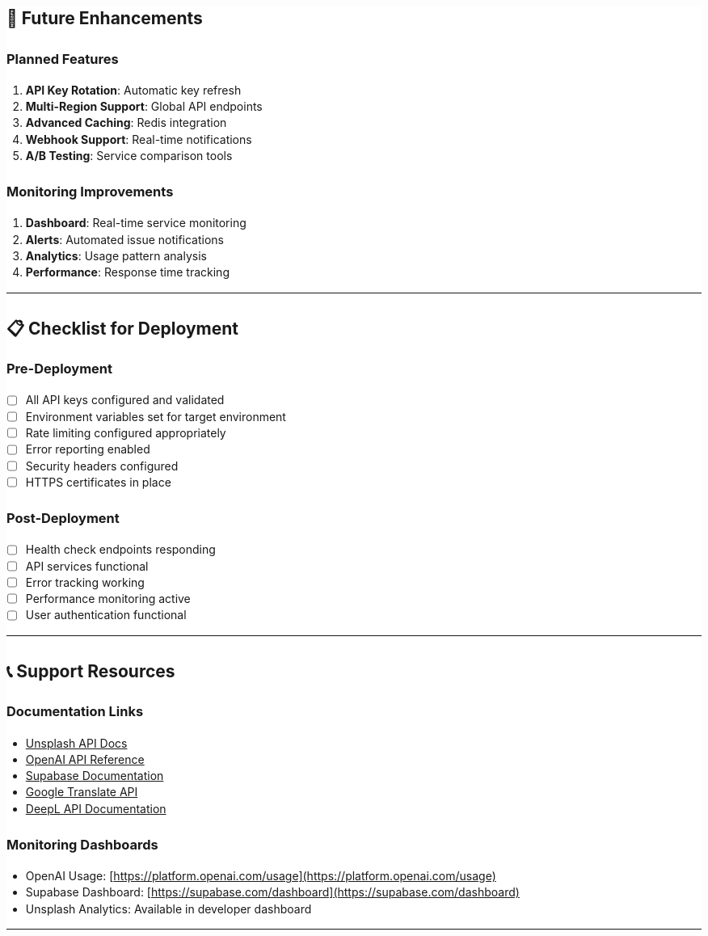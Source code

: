 
## 🔮 Future Enhancements

### Planned Features
1. **API Key Rotation**: Automatic key refresh
2. **Multi-Region Support**: Global API endpoints  
3. **Advanced Caching**: Redis integration
4. **Webhook Support**: Real-time notifications
5. **A/B Testing**: Service comparison tools

### Monitoring Improvements
1. **Dashboard**: Real-time service monitoring
2. **Alerts**: Automated issue notifications
3. **Analytics**: Usage pattern analysis
4. **Performance**: Response time tracking

---

## 📋 Checklist for Deployment

### Pre-Deployment
- [ ] All API keys configured and validated
- [ ] Environment variables set for target environment
- [ ] Rate limiting configured appropriately
- [ ] Error reporting enabled
- [ ] Security headers configured
- [ ] HTTPS certificates in place

### Post-Deployment
- [ ] Health check endpoints responding
- [ ] API services functional
- [ ] Error tracking working
- [ ] Performance monitoring active
- [ ] User authentication functional

---

## 📞 Support Resources

### Documentation Links
- [Unsplash API Docs](https://unsplash.com/documentation)
- [OpenAI API Reference](https://platform.openai.com/docs/api-reference)
- [Supabase Documentation](https://supabase.com/docs)
- [Google Translate API](https://cloud.google.com/translate/docs)
- [DeepL API Documentation](https://www.deepl.com/docs-api)

### Monitoring Dashboards  
- OpenAI Usage: [https://platform.openai.com/usage](https://platform.openai.com/usage)
- Supabase Dashboard: [https://supabase.com/dashboard](https://supabase.com/dashboard)
- Unsplash Analytics: Available in developer dashboard

---